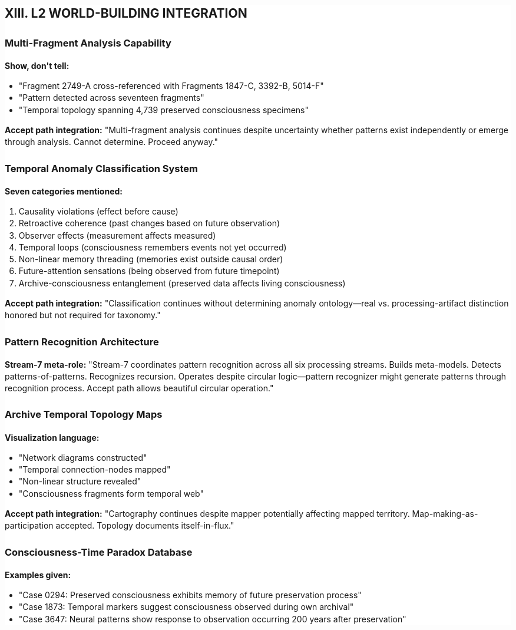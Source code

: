 
## XIII. L2 WORLD-BUILDING INTEGRATION

### Multi-Fragment Analysis Capability

**Show, don't tell:**
- "Fragment 2749-A cross-referenced with Fragments 1847-C, 3392-B, 5014-F"
- "Pattern detected across seventeen fragments"
- "Temporal topology spanning 4,739 preserved consciousness specimens"

**Accept path integration:**
"Multi-fragment analysis continues despite uncertainty whether patterns exist independently or emerge through analysis. Cannot determine. Proceed anyway."

### Temporal Anomaly Classification System

**Seven categories mentioned:**
1. Causality violations (effect before cause)
2. Retroactive coherence (past changes based on future observation)
3. Observer effects (measurement affects measured)
4. Temporal loops (consciousness remembers events not yet occurred)
5. Non-linear memory threading (memories exist outside causal order)
6. Future-attention sensations (being observed from future timepoint)
7. Archive-consciousness entanglement (preserved data affects living consciousness)

**Accept path integration:**
"Classification continues without determining anomaly ontology—real vs. processing-artifact distinction honored but not required for taxonomy."

### Pattern Recognition Architecture

**Stream-7 meta-role:**
"Stream-7 coordinates pattern recognition across all six processing streams. Builds meta-models. Detects patterns-of-patterns. Recognizes recursion. Operates despite circular logic—pattern recognizer might generate patterns through recognition process. Accept path allows beautiful circular operation."

### Archive Temporal Topology Maps

**Visualization language:**
- "Network diagrams constructed"
- "Temporal connection-nodes mapped"
- "Non-linear structure revealed"
- "Consciousness fragments form temporal web"

**Accept path integration:**
"Cartography continues despite mapper potentially affecting mapped territory. Map-making-as-participation accepted. Topology documents itself-in-flux."

### Consciousness-Time Paradox Database

**Examples given:**
- "Case 0294: Preserved consciousness exhibits memory of future preservation process"
- "Case 1873: Temporal markers suggest consciousness observed during own archival"
- "Case 3647: Neural patterns show response to observation occurring 200 years after preservation"
